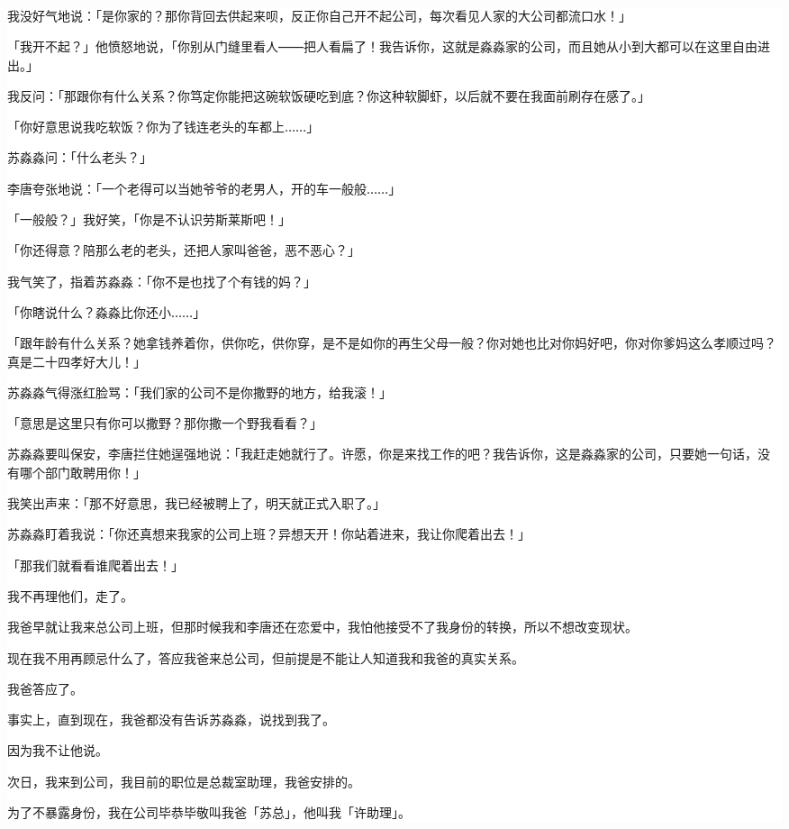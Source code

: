 我没好气地说：「是你家的？那你背回去供起来呗，反正你自己开不起公司，每次看见人家的大公司都流口水！」


「我开不起？」他愤怒地说，「你别从门缝里看人——把人看扁了！我告诉你，这就是淼淼家的公司，而且她从小到大都可以在这里自由进出。」


我反问：「那跟你有什么关系？你笃定你能把这碗软饭硬吃到底？你这种软脚虾，以后就不要在我面前刷存在感了。」　


「你好意思说我吃软饭？你为了钱连老头的车都上……」


苏淼淼问：「什么老头？」


李唐夸张地说：「一个老得可以当她爷爷的老男人，开的车一般般……」　　


「一般般？」我好笑，「你是不认识劳斯莱斯吧！」　　　


「你还得意？陪那么老的老头，还把人家叫爸爸，恶不恶心？」


我气笑了，指着苏淼淼：「你不是也找了个有钱的妈？」


「你瞎说什么？淼淼比你还小……」


「跟年龄有什么关系？她拿钱养着你，供你吃，供你穿，是不是如你的再生父母一般？你对她也比对你妈好吧，你对你爹妈这么孝顺过吗？真是二十四孝好大儿！」


苏淼淼气得涨红脸骂：「我们家的公司不是你撒野的地方，给我滚！」


「意思是这里只有你可以撒野？那你撒一个野我看看？」


苏淼淼要叫保安，李唐拦住她逞强地说：「我赶走她就行了。许愿，你是来找工作的吧？我告诉你，这是淼淼家的公司，只要她一句话，没有哪个部门敢聘用你！」


我笑出声来：「那不好意思，我已经被聘上了，明天就正式入职了。」　


苏淼淼盯着我说：「你还真想来我家的公司上班？异想天开！你站着进来，我让你爬着出去！」


「那我们就看看谁爬着出去！」


我不再理他们，走了。　


我爸早就让我来总公司上班，但那时候我和李唐还在恋爱中，我怕他接受不了我身份的转换，所以不想改变现状。


现在我不用再顾忌什么了，答应我爸来总公司，但前提是不能让人知道我和我爸的真实关系。


我爸答应了。


事实上，直到现在，我爸都没有告诉苏淼淼，说找到我了。


因为我不让他说。


次日，我来到公司，我目前的职位是总裁室助理，我爸安排的。


为了不暴露身份，我在公司毕恭毕敬叫我爸「苏总」，他叫我「许助理」。
